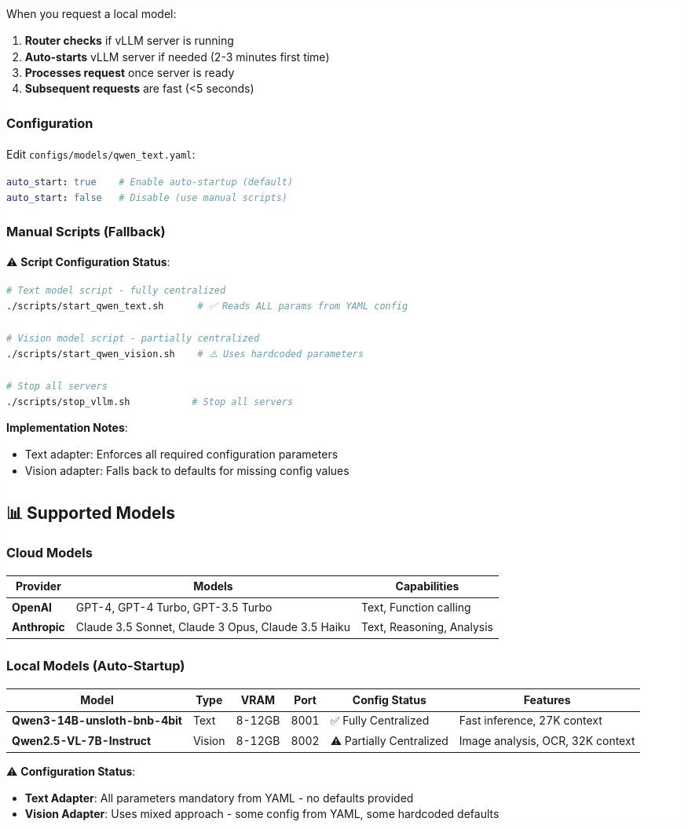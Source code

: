 When you request a local model:

1. **Router checks** if vLLM server is running
2. **Auto-starts** vLLM server if needed (2-3 minutes first time)
3. **Processes request** once server is ready
4. **Subsequent requests** are fast (<5 seconds)

### Configuration

Edit `configs/models/qwen_text.yaml`:
```yaml
auto_start: true    # Enable auto-startup (default)
auto_start: false   # Disable (use manual scripts)
```

### Manual Scripts (Fallback)

⚠️ **Script Configuration Status**:

```bash
# Text model script - fully centralized
./scripts/start_qwen_text.sh      # ✅ Reads ALL params from YAML config

# Vision model script - partially centralized  
./scripts/start_qwen_vision.sh    # ⚠️ Uses hardcoded parameters

# Stop all servers
./scripts/stop_vllm.sh           # Stop all servers
```

**Implementation Notes**:
- Text adapter: Enforces all required configuration parameters
- Vision adapter: Falls back to defaults for missing config values

## 📊 Supported Models

### Cloud Models
| Provider | Models | Capabilities |
|----------|--------|-------------|
| **OpenAI** | GPT-4, GPT-4 Turbo, GPT-3.5 Turbo | Text, Function calling |
| **Anthropic** | Claude 3.5 Sonnet, Claude 3 Opus, Claude 3.5 Haiku | Text, Reasoning, Analysis |

### Local Models (Auto-Startup)
| Model | Type | VRAM | Port | Config Status | Features |
|-------|------|------|------|--------------|----------|
| **Qwen3-14B-unsloth-bnb-4bit** | Text | 8-12GB | 8001 | ✅ Fully Centralized | Fast inference, 27K context |
| **Qwen2.5-VL-7B-Instruct** | Vision | 8-12GB | 8002 | ⚠️ Partially Centralized | Image analysis, OCR, 32K context |

⚠️ **Configuration Status**:
- **Text Adapter**: All parameters mandatory from YAML - no defaults provided
- **Vision Adapter**: Uses mixed approach - some config from YAML, some hardcoded defaults
